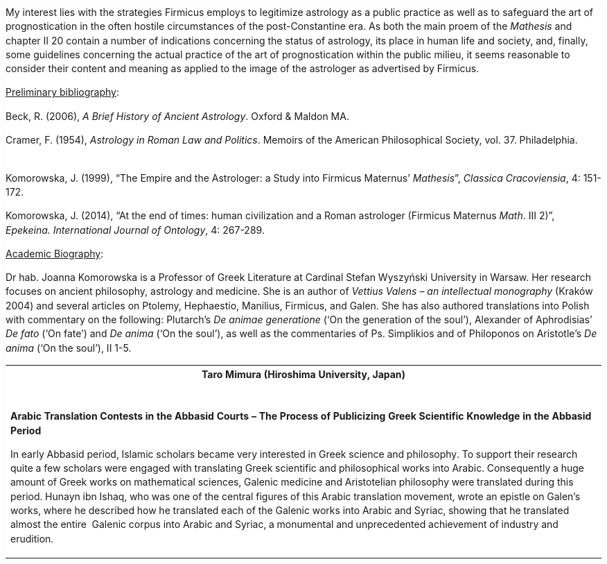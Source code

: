 My interest lies with the strategies Firmicus employs to legitimize astrology as a public practice as well as to safeguard the art of prognostication in the often hostile circumstances of the post-Constantine era. As both the main proem of the <em>Mathesis</em> and chapter II 20 contain a number of indications concerning the status of astrology, its place in human life and society, and, finally, some guidelines concerning the actual practice of the art of prognostication within the public milieu, it seems reasonable to consider their content and meaning as applied to the image of the astrologer as advertised by Firmicus.

<u>Preliminary bibliography</u>:

Beck, R. (2006), <em>A Brief History of Ancient Astrology</em>. Oxford &amp; Maldon MA.

Cramer, F. (1954), <em>Astrology in Roman Law and Politics</em>. Memoirs of the American Philosophical Society, vol. 37. Philadelphia.&nbsp; &nbsp; &nbsp; &nbsp; &nbsp; &nbsp; &nbsp; &nbsp; &nbsp; &nbsp; &nbsp; &nbsp; &nbsp; &nbsp; &nbsp; &nbsp; &nbsp; &nbsp; &nbsp; &nbsp; &nbsp; &nbsp; &nbsp; &nbsp; &nbsp; &nbsp; &nbsp; &nbsp; &nbsp; &nbsp; &nbsp; &nbsp; &nbsp; &nbsp;&nbsp;

Komorowska, J. (1999), “The Empire and the Astrologer: a Study into Firmicus Maternus’ <em>Mathesis</em>”, <em>Classica Cracoviensia</em>, 4: 151-172.

Komorowska, J. (2014), “At the end of times: human civilization and a Roman astrologer (Firmicus Maternus <em>Math</em>. III 2)”, <em>Epekeina. International Journal of Ontology</em>, 4: 267-289.

<u>Academic Biography</u>:

Dr hab. Joanna Komorowska is a Professor of Greek Literature at Cardinal Stefan Wyszyński University in Warsaw. Her research focuses on ancient philosophy, astrology and medicine. She is an author of <em>Vettius Valens – an intellectual monography</em> (Kraków 2004) and several articles on Ptolemy, Hephaestio, Manilius, Firmicus, and Galen. She has also authored translations into Polish with commentary on the following: Plutarch’s <em>De animae generatione</em> (‘On the generation of the soul’), Alexander of Aphrodisias’ <em>De fato</em> (‘On fate’) and <em>De anima </em>(‘On the soul’), as well as the commentaries of Ps. Simplikios and of Philoponos on Aristotle’s<em> De anima</em> (‘On the soul’), II 1-5.</td>
</tr>
</tbody>
</table>
<table style="width: 100%;">
<tbody>
<tr>
<th id="mimura">Taro Mimura (Hiroshima University, Japan)</th>
</tr>
<tr>
<td>&nbsp;

<strong>Arabic Translation Contests in the Abbasid Courts – The Process of Publicizing Greek Scientific Knowledge in the Abbasid Period</strong>

In early Abbasid period, Islamic scholars became very interested in Greek science and philosophy. To support their research quite a few scholars were engaged with translating Greek scientific and philosophical works into Arabic. Consequently a huge amount of Greek works on mathematical sciences, Galenic medicine and Aristotelian philosophy were translated during this period. Hunayn ibn Ishaq, who was one of the central figures of this Arabic translation movement, wrote an epistle on Galen’s works, where he described how he translated each of the Galenic works into Arabic and Syriac, showing that he translated almost the entire&nbsp; Galenic corpus into Arabic and Syriac, a monumental and unprecedented achievement of industry and erudition.

